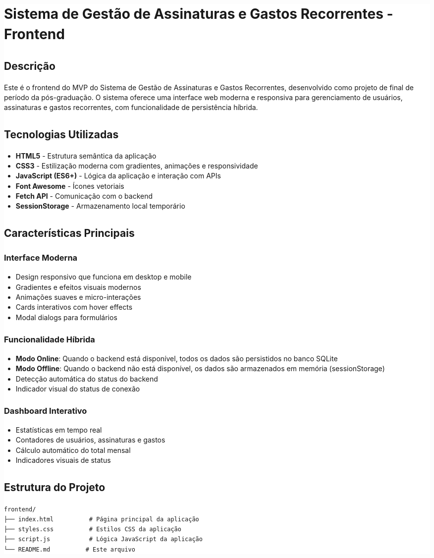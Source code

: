 # Sistema de Gestão de Assinaturas e Gastos Recorrentes - Frontend

## Descrição

Este é o frontend do MVP do Sistema de Gestão de Assinaturas e Gastos Recorrentes, desenvolvido como projeto de final de período da pós-graduação. O sistema oferece uma interface web moderna e responsiva para gerenciamento de usuários, assinaturas e gastos recorrentes, com funcionalidade de persistência híbrida.

## Tecnologias Utilizadas

- **HTML5** - Estrutura semântica da aplicação
- **CSS3** - Estilização moderna com gradientes, animações e responsividade
- **JavaScript (ES6+)** - Lógica da aplicação e interação com APIs
- **Font Awesome** - Ícones vetoriais
- **Fetch API** - Comunicação com o backend
- **SessionStorage** - Armazenamento local temporário

## Características Principais

### Interface Moderna
- Design responsivo que funciona em desktop e mobile
- Gradientes e efeitos visuais modernos
- Animações suaves e micro-interações
- Cards interativos com hover effects
- Modal dialogs para formulários

### Funcionalidade Híbrida
- **Modo Online**: Quando o backend está disponível, todos os dados são persistidos no banco SQLite
- **Modo Offline**: Quando o backend não está disponível, os dados são armazenados em memória (sessionStorage)
- Detecção automática do status do backend
- Indicador visual do status de conexão

### Dashboard Interativo
- Estatísticas em tempo real
- Contadores de usuários, assinaturas e gastos
- Cálculo automático do total mensal
- Indicadores visuais de status

## Estrutura do Projeto

```
frontend/
├── index.html          # Página principal da aplicação
├── styles.css          # Estilos CSS da aplicação
├── script.js           # Lógica JavaScript da aplicação
└── README.md          # Este arquivo
```
